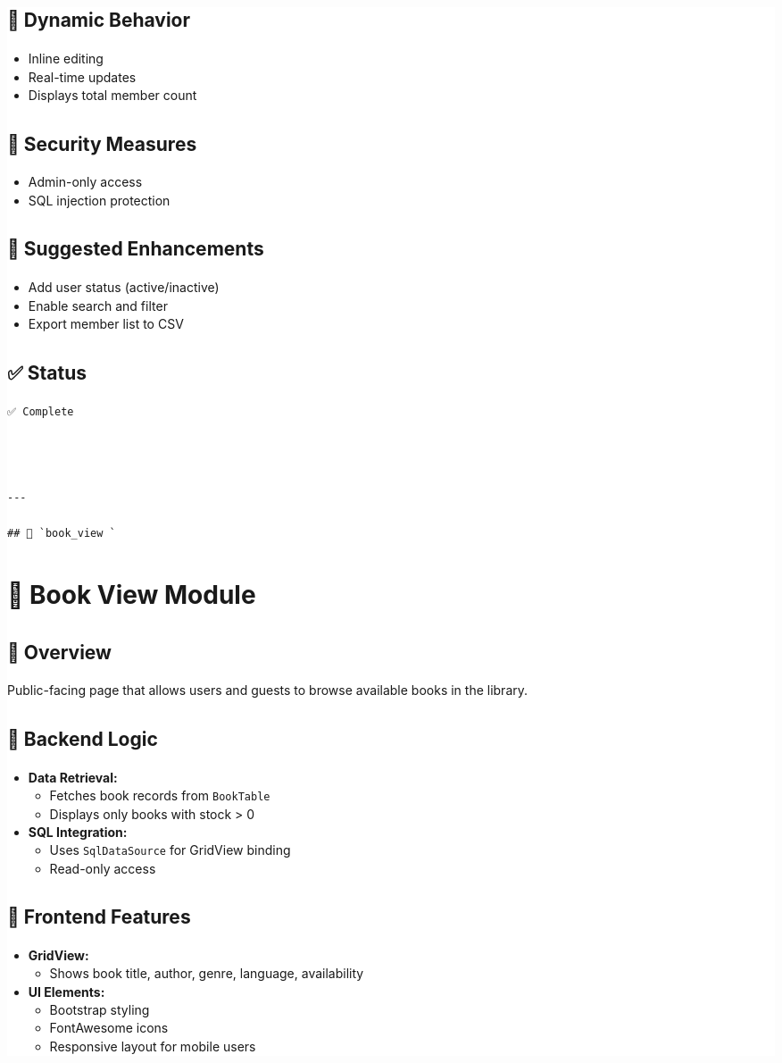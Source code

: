 ## 🔄 Dynamic Behavior
- Inline editing
- Real-time updates
- Displays total member count

## 🔐 Security Measures
- Admin-only access
- SQL injection protection

## 🌟 Suggested Enhancements
- Add user status (active/inactive)
- Enable search and filter
- Export member list to CSV

## ✅ Status
`✅ Complete`
```



---

## 📄 `book_view `

```
# 👀 Book View Module

## 📌 Overview
Public-facing page that allows users and guests to browse available books in the library.

## 🧠 Backend Logic
- **Data Retrieval:**
  - Fetches book records from `BookTable`
  - Displays only books with stock > 0
- **SQL Integration:**
  - Uses `SqlDataSource` for GridView binding
  - Read-only access

## 🎨 Frontend Features
- **GridView:**
  - Shows book title, author, genre, language, availability
- **UI Elements:**
  - Bootstrap styling
  - FontAwesome icons
  - Responsive layout for mobile users
